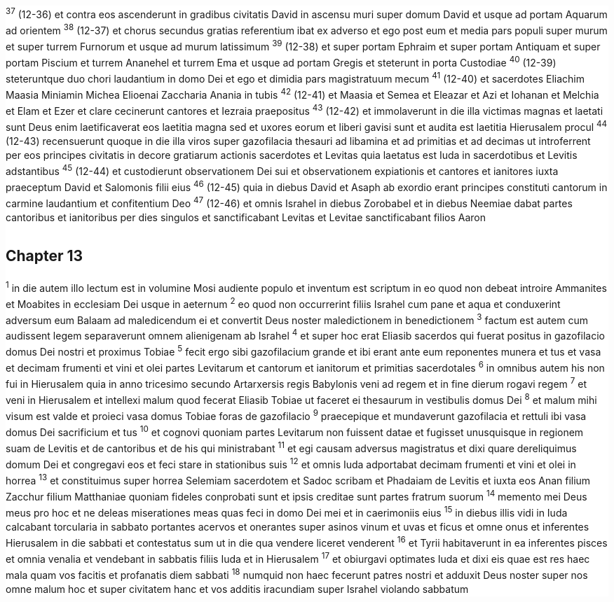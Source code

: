 <sup>37</sup> (12-36) et contra eos ascenderunt in gradibus civitatis David in ascensu muri super domum David et usque ad portam Aquarum ad orientem
<sup>38</sup> (12-37) et chorus secundus gratias referentium ibat ex adverso et ego post eum et media pars populi super murum et super turrem Furnorum et usque ad murum latissimum
<sup>39</sup> (12-38) et super portam Ephraim et super portam Antiquam et super portam Piscium et turrem Ananehel et turrem Ema et usque ad portam Gregis et steterunt in porta Custodiae
<sup>40</sup> (12-39) steteruntque duo chori laudantium in domo Dei et ego et dimidia pars magistratuum mecum
<sup>41</sup> (12-40) et sacerdotes Eliachim Maasia Miniamin Michea Elioenai Zaccharia Anania in tubis
<sup>42</sup> (12-41) et Maasia et Semea et Eleazar et Azi et Iohanan et Melchia et Elam et Ezer et clare cecinerunt cantores et Iezraia praepositus
<sup>43</sup> (12-42) et immolaverunt in die illa victimas magnas et laetati sunt Deus enim laetificaverat eos laetitia magna sed et uxores eorum et liberi gavisi sunt et audita est laetitia Hierusalem procul
<sup>44</sup> (12-43) recensuerunt quoque in die illa viros super gazofilacia thesauri ad libamina et ad primitias et ad decimas ut introferrent per eos principes civitatis in decore gratiarum actionis sacerdotes et Levitas quia laetatus est Iuda in sacerdotibus et Levitis adstantibus
<sup>45</sup> (12-44) et custodierunt observationem Dei sui et observationem expiationis et cantores et ianitores iuxta praeceptum David et Salomonis filii eius
<sup>46</sup> (12-45) quia in diebus David et Asaph ab exordio erant principes constituti cantorum in carmine laudantium et confitentium Deo
<sup>47</sup> (12-46) et omnis Israhel in diebus Zorobabel et in diebus Neemiae dabat partes cantoribus et ianitoribus per dies singulos et sanctificabant Levitas et Levitae sanctificabant filios Aaron
## Chapter 13

<sup>1</sup> in die autem illo lectum est in volumine Mosi audiente populo et inventum est scriptum in eo quod non debeat introire Ammanites et Moabites in ecclesiam Dei usque in aeternum
<sup>2</sup> eo quod non occurrerint filiis Israhel cum pane et aqua et conduxerint adversum eum Balaam ad maledicendum ei et convertit Deus noster maledictionem in benedictionem
<sup>3</sup> factum est autem cum audissent legem separaverunt omnem alienigenam ab Israhel
<sup>4</sup> et super hoc erat Eliasib sacerdos qui fuerat positus in gazofilacio domus Dei nostri et proximus Tobiae
<sup>5</sup> fecit ergo sibi gazofilacium grande et ibi erant ante eum reponentes munera et tus et vasa et decimam frumenti et vini et olei partes Levitarum et cantorum et ianitorum et primitias sacerdotales
<sup>6</sup> in omnibus autem his non fui in Hierusalem quia in anno tricesimo secundo Artarxersis regis Babylonis veni ad regem et in fine dierum rogavi regem
<sup>7</sup> et veni in Hierusalem et intellexi malum quod fecerat Eliasib Tobiae ut faceret ei thesaurum in vestibulis domus Dei
<sup>8</sup> et malum mihi visum est valde et proieci vasa domus Tobiae foras de gazofilacio
<sup>9</sup> praecepique et mundaverunt gazofilacia et rettuli ibi vasa domus Dei sacrificium et tus
<sup>10</sup> et cognovi quoniam partes Levitarum non fuissent datae et fugisset unusquisque in regionem suam de Levitis et de cantoribus et de his qui ministrabant
<sup>11</sup> et egi causam adversus magistratus et dixi quare dereliquimus domum Dei et congregavi eos et feci stare in stationibus suis
<sup>12</sup> et omnis Iuda adportabat decimam frumenti et vini et olei in horrea
<sup>13</sup> et constituimus super horrea Selemiam sacerdotem et Sadoc scribam et Phadaiam de Levitis et iuxta eos Anan filium Zacchur filium Matthaniae quoniam fideles conprobati sunt et ipsis creditae sunt partes fratrum suorum
<sup>14</sup> memento mei Deus meus pro hoc et ne deleas miserationes meas quas feci in domo Dei mei et in caerimoniis eius
<sup>15</sup> in diebus illis vidi in Iuda calcabant torcularia in sabbato portantes acervos et onerantes super asinos vinum et uvas et ficus et omne onus et inferentes Hierusalem in die sabbati et contestatus sum ut in die qua vendere liceret venderent
<sup>16</sup> et Tyrii habitaverunt in ea inferentes pisces et omnia venalia et vendebant in sabbatis filiis Iuda et in Hierusalem
<sup>17</sup> et obiurgavi optimates Iuda et dixi eis quae est res haec mala quam vos facitis et profanatis diem sabbati
<sup>18</sup> numquid non haec fecerunt patres nostri et adduxit Deus noster super nos omne malum hoc et super civitatem hanc et vos additis iracundiam super Israhel violando sabbatum